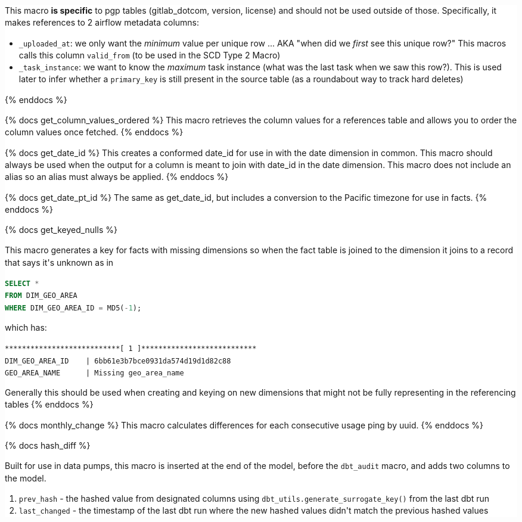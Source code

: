 This macro **is specific** to pgp tables (gitlab_dotcom, version, license) and should not be used outside of those. Specifically, it makes references to 2 airflow metadata columns:
* `_uploaded_at`: we only want the *minimum* value per unique row ... AKA "when did we *first* see this unique row?" This macros calls this column `valid_from` (to be used in the SCD Type 2 Macro)
* `_task_instance`: we want to know the *maximum* task instance (what was the last task when we saw this row?). This is used later to infer whether a `primary_key` is still present in the source table (as a roundabout way to track hard deletes)

{% enddocs %}


{% docs get_column_values_ordered %}
This macro retrieves the column values for a references table and allows you to order the column values once fetched.
{% enddocs %}

{% docs get_date_id %}
This creates a conformed date_id for use in with the date dimension in common. This macro should always be used when the output for a column is meant to join with date_id in the date dimension. This macro does not include an alias so an alias must always be applied. 
{% enddocs %}

{% docs get_date_pt_id %}
The same as get_date_id, but includes a conversion to the Pacific timezone for use in facts. 
{% enddocs %}

{% docs get_keyed_nulls %}

This macro generates a key for facts with missing dimensions so when the fact table is joined to the dimension it joins to a record that says it's unknown as in

```sql
SELECT * 
FROM DIM_GEO_AREA 
WHERE DIM_GEO_AREA_ID = MD5(-1);
```

which has:

```
***************************[ 1 ]***************************
DIM_GEO_AREA_ID    | 6bb61e3b7bce0931da574d19d1d82c88
GEO_AREA_NAME      | Missing geo_area_name
```

Generally this should be used when creating and keying on new dimensions that might not be fully representing in the referencing tables
{% enddocs %}

{% docs monthly_change %}
This macro calculates differences for each consecutive usage ping by uuid.
{% enddocs %}

{% docs hash_diff %}

Built for use in data pumps, this macro is inserted at the end of the model, before the `dbt_audit` macro, and adds two columns to the model. 

1. `prev_hash` - the hashed value from designated columns using `dbt_utils.generate_surrogate_key()` from the last dbt run
2. `last_changed` - the timestamp of the last dbt run where the new hashed values didn't match the previous hashed values
